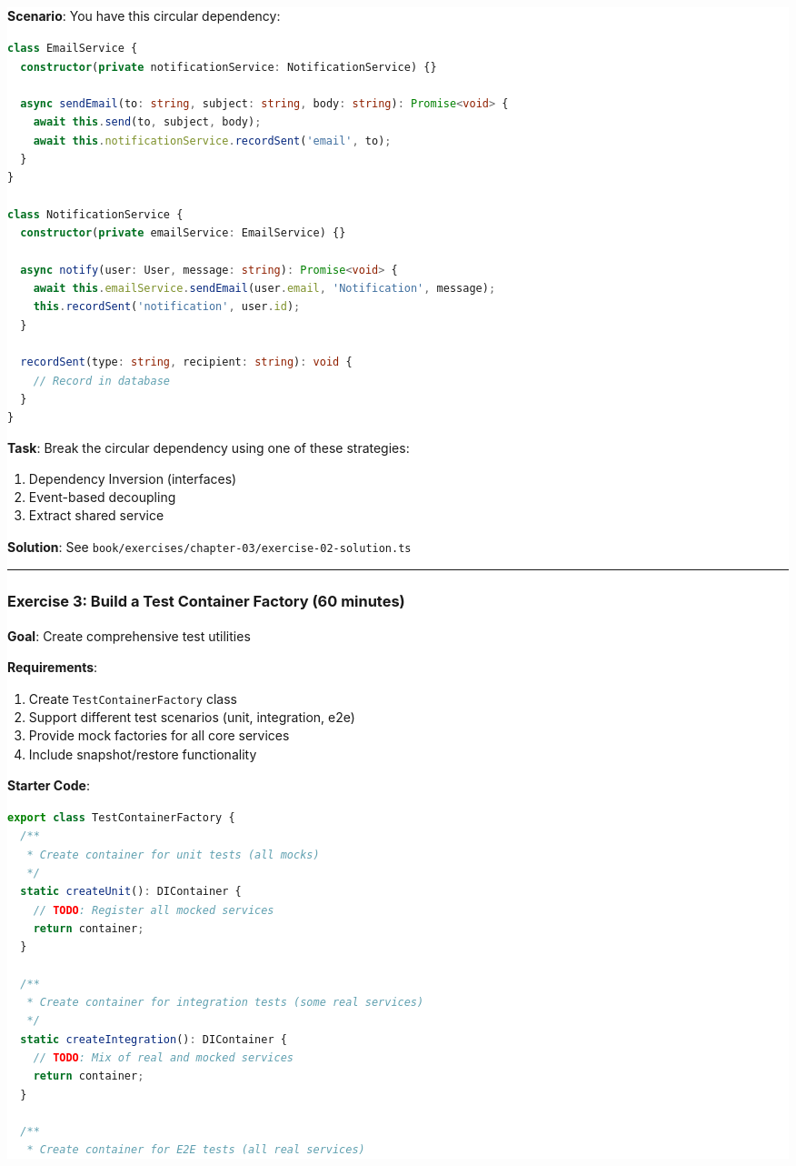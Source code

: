 **Scenario**: You have this circular dependency:

```typescript
class EmailService {
  constructor(private notificationService: NotificationService) {}

  async sendEmail(to: string, subject: string, body: string): Promise<void> {
    await this.send(to, subject, body);
    await this.notificationService.recordSent('email', to);
  }
}

class NotificationService {
  constructor(private emailService: EmailService) {}

  async notify(user: User, message: string): Promise<void> {
    await this.emailService.sendEmail(user.email, 'Notification', message);
    this.recordSent('notification', user.id);
  }

  recordSent(type: string, recipient: string): void {
    // Record in database
  }
}
```

**Task**: Break the circular dependency using one of these strategies:
1. Dependency Inversion (interfaces)
2. Event-based decoupling
3. Extract shared service

**Solution**: See `book/exercises/chapter-03/exercise-02-solution.ts`

---

### Exercise 3: Build a Test Container Factory (60 minutes)

**Goal**: Create comprehensive test utilities

**Requirements**:
1. Create `TestContainerFactory` class
2. Support different test scenarios (unit, integration, e2e)
3. Provide mock factories for all core services
4. Include snapshot/restore functionality

**Starter Code**:

```typescript
export class TestContainerFactory {
  /**
   * Create container for unit tests (all mocks)
   */
  static createUnit(): DIContainer {
    // TODO: Register all mocked services
    return container;
  }

  /**
   * Create container for integration tests (some real services)
   */
  static createIntegration(): DIContainer {
    // TODO: Mix of real and mocked services
    return container;
  }

  /**
   * Create container for E2E tests (all real services)
```